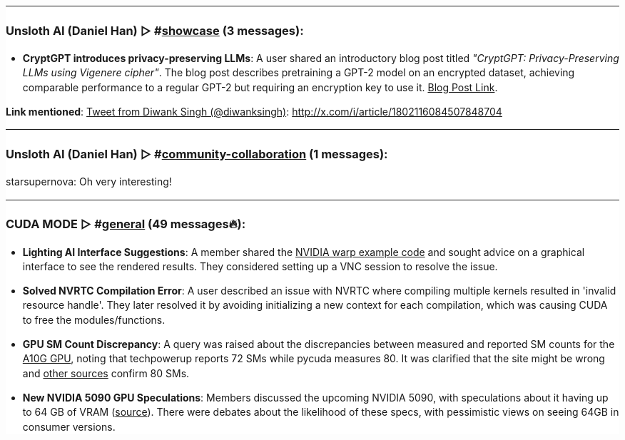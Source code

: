 </div>
  

---


### **Unsloth AI (Daniel Han) ▷ #[showcase](https://discord.com/channels/1179035537009545276/1179779344894263297/1251951286845444198)** (3 messages): 

- **CryptGPT introduces privacy-preserving LLMs**: A user shared an introductory blog post titled *"CryptGPT: Privacy-Preserving LLMs using Vigenere cipher"*. The blog post describes pretraining a GPT-2 model on an encrypted dataset, achieving comparable performance to a regular GPT-2 but requiring an encryption key to use it. [Blog Post Link](https://x.com/diwanksingh/status/1802118343446724655).

**Link mentioned**: <a href="https://x.com/diwanksingh/status/1802118343446724655">Tweet from Diwank Singh (@diwanksingh)</a>: http://x.com/i/article/1802116084507848704

  

---


### **Unsloth AI (Daniel Han) ▷ #[community-collaboration](https://discord.com/channels/1179035537009545276/1180144489214509097/)** (1 messages): 

starsupernova: Oh very interesting!
  

---



### **CUDA MODE ▷ #[general](https://discord.com/channels/1189498204333543425/1189498205101109300/1251287545086607391)** (49 messages🔥): 

- **Lighting AI Interface Suggestions**: A member shared the [NVIDIA warp example code](https://github.com/NVIDIA/warp/blob/main/warp/examples/core/example_sph.py) and sought advice on a graphical interface to see the rendered results. They considered setting up a VNC session to resolve the issue.

- **Solved NVRTC Compilation Error**: A user described an issue with NVRTC where compiling multiple kernels resulted in 'invalid resource handle'. They later resolved it by avoiding initializing a new context for each compilation, which was causing CUDA to free the modules/functions.

- **GPU SM Count Discrepancy**: A query was raised about the discrepancies between measured and reported SM counts for the [A10G GPU](https://www.techpowerup.com/gpu-specs/a10g.c3798), noting that techpowerup reports 72 SMs while pycuda measures 80. It was clarified that the site might be wrong and [other sources](https://d1.awsstatic.com/product-marketing/ec2/NVIDIA_AWS_A10G_DataSheet_FINAL_02_17_2022.pdf) confirm 80 SMs.

- **New NVIDIA 5090 GPU Speculations**: Members discussed the upcoming NVIDIA 5090, with speculations about it having up to 64 GB of VRAM ([source](https://www.techpowerup.com/323495/possible-specs-of-nvidia-geforce-blackwell-gpu-lineup-leaked)). There were debates about the likelihood of these specs, with pessimistic views on seeing 64GB in consumer versions.
